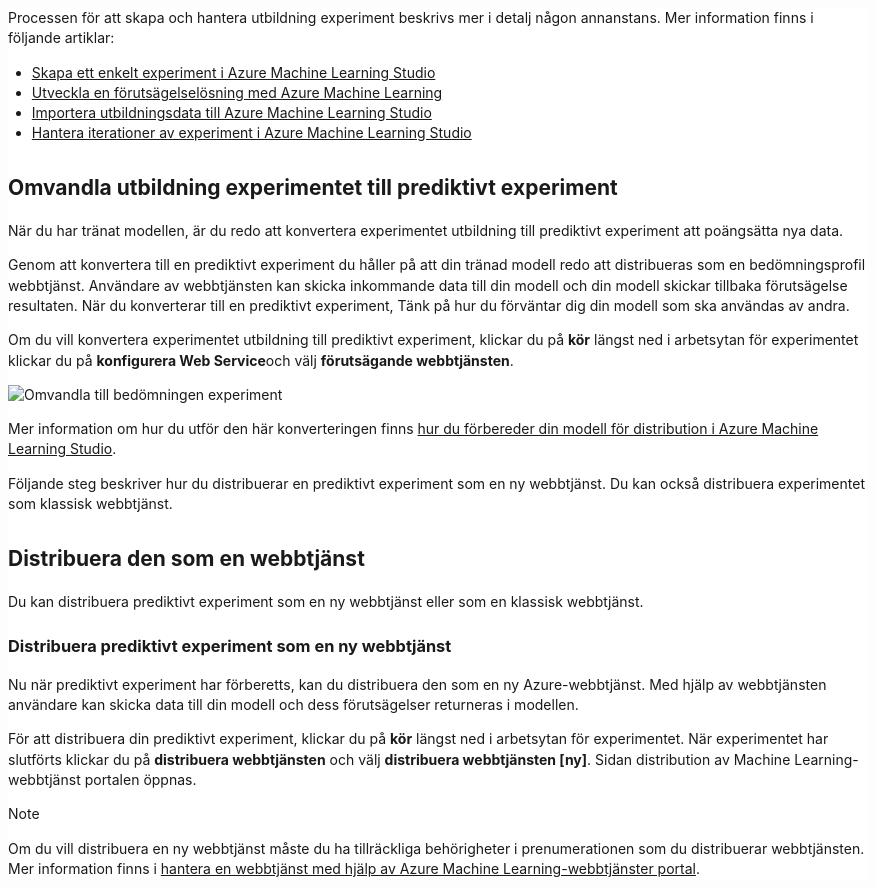 Processen för att skapa och hantera utbildning experiment beskrivs mer i detalj någon annanstans. Mer information finns i följande artiklar:

* [Skapa ett enkelt experiment i Azure Machine Learning Studio](create-experiment.md)
* [Utveckla en förutsägelselösning med Azure Machine Learning](walkthrough-develop-predictive-solution.md)
* [Importera utbildningsdata till Azure Machine Learning Studio](import-data.md)
* [Hantera iterationer av experiment i Azure Machine Learning Studio](manage-experiment-iterations.md)

## <a name="convert-the-training-experiment-to-a-predictive-experiment"></a>Omvandla utbildning experimentet till prediktivt experiment
När du har tränat modellen, är du redo att konvertera experimentet utbildning till prediktivt experiment att poängsätta nya data.

Genom att konvertera till en prediktivt experiment du håller på att din tränad modell redo att distribueras som en bedömningsprofil webbtjänst. Användare av webbtjänsten kan skicka inkommande data till din modell och din modell skickar tillbaka förutsägelse resultaten. När du konverterar till en prediktivt experiment, Tänk på hur du förväntar dig din modell som ska användas av andra.

Om du vill konvertera experimentet utbildning till prediktivt experiment, klickar du på **kör** längst ned i arbetsytan för experimentet klickar du på **konfigurera Web Service**och välj **förutsägande webbtjänsten**.

![Omvandla till bedömningen experiment](./media/publish-a-machine-learning-web-service/figure-1.png)

Mer information om hur du utför den här konverteringen finns [hur du förbereder din modell för distribution i Azure Machine Learning Studio](convert-training-experiment-to-scoring-experiment.md).

Följande steg beskriver hur du distribuerar en prediktivt experiment som en ny webbtjänst. Du kan också distribuera experimentet som klassisk webbtjänst.

## <a name="deploy-it-as-a-web-service"></a>Distribuera den som en webbtjänst

Du kan distribuera prediktivt experiment som en ny webbtjänst eller som en klassisk webbtjänst.

### <a name="deploy-the-predictive-experiment-as-a-new-web-service"></a>Distribuera prediktivt experiment som en ny webbtjänst
Nu när prediktivt experiment har förberetts, kan du distribuera den som en ny Azure-webbtjänst. Med hjälp av webbtjänsten användare kan skicka data till din modell och dess förutsägelser returneras i modellen.

För att distribuera din prediktivt experiment, klickar du på **kör** längst ned i arbetsytan för experimentet. När experimentet har slutförts klickar du på **distribuera webbtjänsten** och välj **distribuera webbtjänsten [ny]**.  Sidan distribution av Machine Learning-webbtjänst portalen öppnas.

> [!NOTE] 
> Om du vill distribuera en ny webbtjänst måste du ha tillräckliga behörigheter i prenumerationen som du distribuerar webbtjänsten. Mer information finns i [hantera en webbtjänst med hjälp av Azure Machine Learning-webbtjänster portal](manage-new-webservice.md). 


[Skapa en träningsexperiment]: #create-a-training-experiment
[Konvertera den till en prediktivt experiment]: #convert-the-training-experiment-to-a-predictive-experiment
[Distribuera den som en webbtjänst]: #deploy-it-as-a-web-service
[nya]: #deploy-the-predictive-experiment-as-a-new-Web-service
[klassiska]: #deploy-the-predictive-experiment-as-a-new-Web-service
[Access]: #access-the-Web-service
[Manage]: #manage-the-Web-service-in-the-azure-management-portal
[Update]: #update-the-Web-service